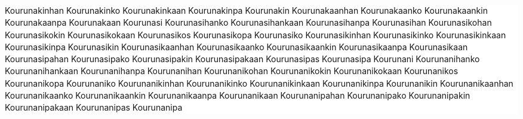 Kourunakinhan
Kourunakinko
Kourunakinkaan
Kourunakinpa
Kourunakin
Kourunakaanhan
Kourunakaanko
Kourunakaankin
Kourunakaanpa
Kourunakaan
Kourunasi
Kourunasihanko
Kourunasihankaan
Kourunasihanpa
Kourunasihan
Kourunasikohan
Kourunasikokin
Kourunasikokaan
Kourunasikos
Kourunasikopa
Kourunasiko
Kourunasikinhan
Kourunasikinko
Kourunasikinkaan
Kourunasikinpa
Kourunasikin
Kourunasikaanhan
Kourunasikaanko
Kourunasikaankin
Kourunasikaanpa
Kourunasikaan
Kourunasipahan
Kourunasipako
Kourunasipakin
Kourunasipakaan
Kourunasipas
Kourunasipa
Kourunani
Kourunanihanko
Kourunanihankaan
Kourunanihanpa
Kourunanihan
Kourunanikohan
Kourunanikokin
Kourunanikokaan
Kourunanikos
Kourunanikopa
Kourunaniko
Kourunanikinhan
Kourunanikinko
Kourunanikinkaan
Kourunanikinpa
Kourunanikin
Kourunanikaanhan
Kourunanikaanko
Kourunanikaankin
Kourunanikaanpa
Kourunanikaan
Kourunanipahan
Kourunanipako
Kourunanipakin
Kourunanipakaan
Kourunanipas
Kourunanipa